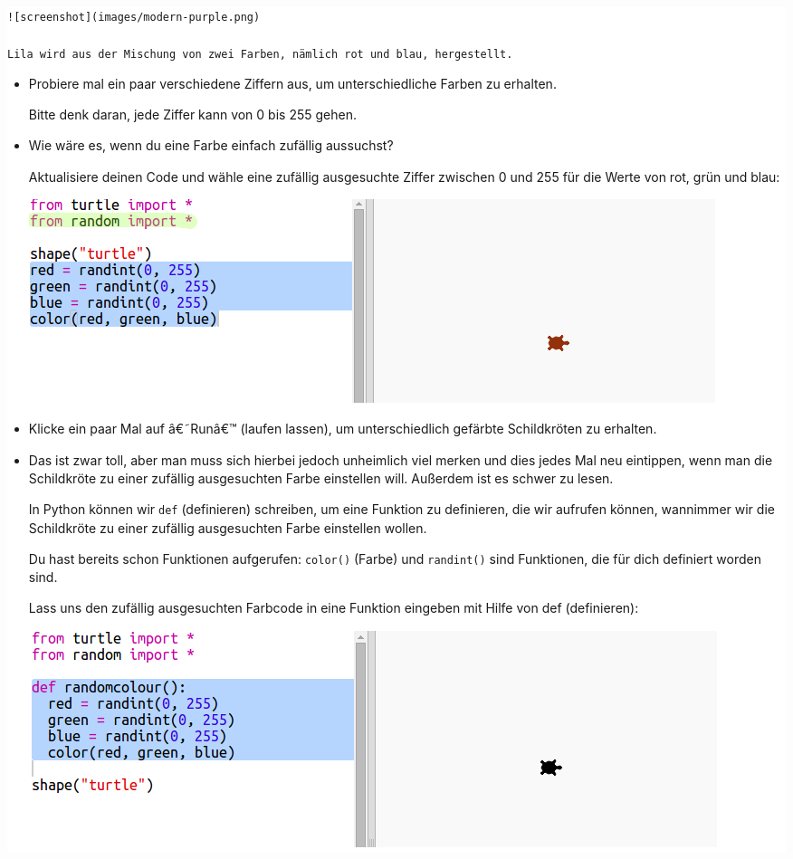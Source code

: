     ![screenshot](images/modern-purple.png)
   
    Lila wird aus der Mischung von zwei Farben, nämlich rot und blau, hergestellt.

+ Probiere mal ein paar verschiedene Ziffern aus, um unterschiedliche Farben zu erhalten. 

    Bitte denk daran, jede Ziffer kann von 0 bis 255 gehen. 

+ Wie wäre es, wenn du eine Farbe einfach zufällig aussuchst?

    Aktualisiere deinen Code und wähle eine zufällig ausgesuchte Ziffer zwischen 0 und 255 für die Werte von rot, grün und blau:
    
    ![screenshot](images/modern-random-colour.png)

+ Klicke ein paar Mal auf â€˜Runâ€™ (laufen lassen), um unterschiedlich gefärbte Schildkröten zu erhalten.

+ Das ist zwar toll, aber man muss sich hierbei jedoch unheimlich viel merken und dies jedes Mal neu eintippen, wenn man die Schildkröte zu einer zufällig ausgesuchten Farbe einstellen will. Außerdem ist es schwer zu lesen. 

    In Python können wir `def` (definieren) schreiben, um eine Funktion zu  definieren, die wir aufrufen können, wannimmer wir die Schildkröte zu einer zufällig ausgesuchten Farbe einstellen wollen. 

    Du hast bereits schon Funktionen aufgerufen: `color()` (Farbe) und `randint()` sind Funktionen, die für dich definiert worden sind. 

    Lass uns den zufällig ausgesuchten Farbcode in eine Funktion eingeben mit Hilfe von def (definieren):
  
    ![screenshot](images/modern-colour-function.png)
    